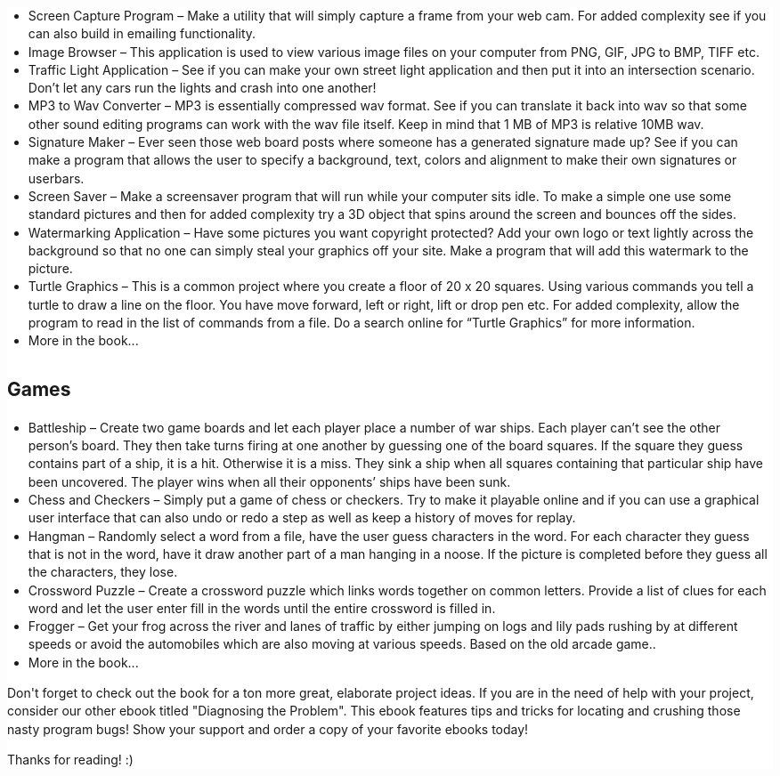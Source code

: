 * Screen Capture Program – Make a utility that will simply capture a frame from your web cam. For added complexity see if you can also build in emailing functionality.
* Image Browser – This application is used to view various image files on your computer from PNG, GIF, JPG to BMP, TIFF etc.
* Traffic Light Application – See if you can make your own street light application and then put it into an intersection scenario. Don’t let any cars run the lights and crash into one another!
* MP3 to Wav Converter – MP3 is essentially compressed wav format. See if you can translate it back into wav so that some other sound editing programs can work with the wav file itself. Keep in mind that 1 MB of MP3 is relative 10MB wav.
* Signature Maker – Ever seen those web board posts where someone has a generated signature made up? See if you can make a program that allows the user to specify a background, text, colors and alignment to make their own signatures or userbars.
* Screen Saver – Make a screensaver program that will run while your computer sits idle. To make a simple one use some standard pictures and then for added complexity try a 3D object that spins around the screen and bounces off the sides.
* Watermarking Application – Have some pictures you want copyright protected? Add your own logo or text lightly across the background so that no one can simply steal your graphics off your site. Make a program that will add this watermark to the picture.
* Turtle Graphics – This is a common project where you create a floor of 20 x 20 squares. Using various commands you tell a turtle to draw a line on the floor. You have move forward, left or right, lift or drop pen etc. For added complexity, allow the program to read in the list of commands from a file. Do a search online for “Turtle Graphics” for more information.
* More in the book...


## Games

* Battleship – Create two game boards and let each player place a number of war ships. Each player can’t see the other person’s board. They then take turns firing at one another by guessing one of the board squares. If the square they guess contains part of a ship, it is a hit. Otherwise it is a miss. They sink a ship when all squares containing that particular ship have been uncovered. The player wins when all their opponents’ ships have been sunk.
* Chess and Checkers – Simply put a game of chess or checkers. Try to make it playable online and if you can use a graphical user interface that can also undo or redo a step as well as keep a history of moves for replay.
* Hangman – Randomly select a word from a file, have the user guess characters in the word. For each character they guess that is not in the word, have it draw another part of a man hanging in a noose. If the picture is completed before they guess all the characters, they lose.
* Crossword Puzzle – Create a crossword puzzle which links words together on common letters. Provide a list of clues for each word and let the user enter fill in the words until the entire crossword is filled in.
* Frogger – Get your frog across the river and lanes of traffic by either jumping on logs and lily pads rushing by at different speeds or avoid the automobiles which are also moving at various speeds. Based on the old arcade game..
* More in the book...

Don't forget to check out the book for a ton more great, elaborate project ideas. If you are in the need of help with your project, consider our other ebook titled "Diagnosing the Problem". This ebook features tips and tricks for locating and crushing those nasty program bugs! Show your support and order a copy of your favorite ebooks today!


Thanks for reading! :) 